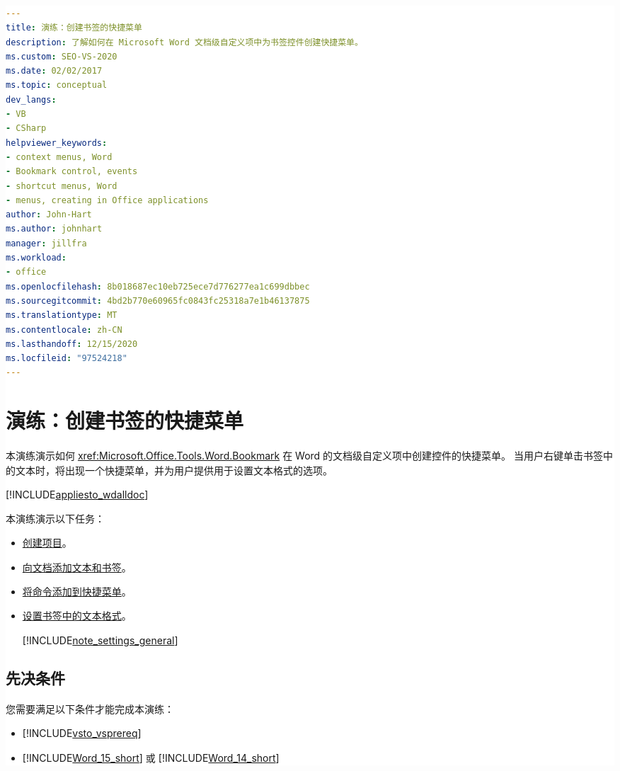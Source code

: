 ```yaml
---
title: 演练：创建书签的快捷菜单
description: 了解如何在 Microsoft Word 文档级自定义项中为书签控件创建快捷菜单。
ms.custom: SEO-VS-2020
ms.date: 02/02/2017
ms.topic: conceptual
dev_langs:
- VB
- CSharp
helpviewer_keywords:
- context menus, Word
- Bookmark control, events
- shortcut menus, Word
- menus, creating in Office applications
author: John-Hart
ms.author: johnhart
manager: jillfra
ms.workload:
- office
ms.openlocfilehash: 8b018687ec10eb725ece7d776277ea1c699dbbec
ms.sourcegitcommit: 4bd2b770e60965fc0843fc25318a7e1b46137875
ms.translationtype: MT
ms.contentlocale: zh-CN
ms.lasthandoff: 12/15/2020
ms.locfileid: "97524218"
---
```

# <a name="walkthrough-create-shortcut-menus-for-bookmarks"></a>演练：创建书签的快捷菜单
  本演练演示如何 <xref:Microsoft.Office.Tools.Word.Bookmark> 在 Word 的文档级自定义项中创建控件的快捷菜单。 当用户右键单击书签中的文本时，将出现一个快捷菜单，并为用户提供用于设置文本格式的选项。

 [!INCLUDE[appliesto_wdalldoc](../vsto/includes/appliesto-wdalldoc-md.md)]

 本演练演示以下任务：

- [创建项目](#BKMK_CreateProject)。

- [向文档添加文本和书签](#BKMK_addtextandbookmarks)。

- [将命令添加到快捷菜单](#BKMK_AddCmndsShortMenu)。

- [设置书签中的文本格式](#BKMK_formattextbkmk)。

  [!INCLUDE[note_settings_general](../sharepoint/includes/note-settings-general-md.md)]

## <a name="prerequisites"></a>先决条件
 您需要满足以下条件才能完成本演练：

- [!INCLUDE[vsto_vsprereq](../vsto/includes/vsto-vsprereq-md.md)]

- [!INCLUDE[Word_15_short](../vsto/includes/word-15-short-md.md)] 或 [!INCLUDE[Word_14_short](../vsto/includes/word-14-short-md.md)]
